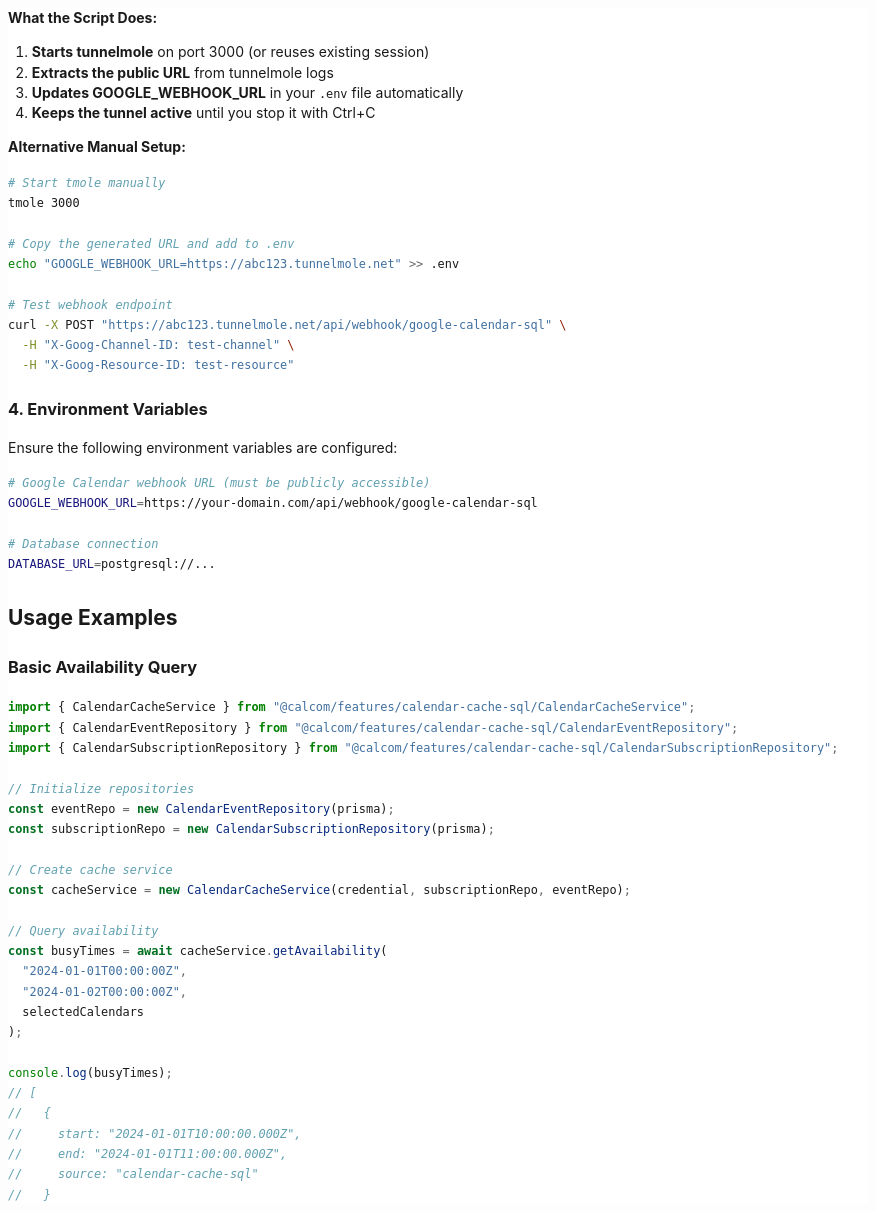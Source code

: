 **What the Script Does:**

1. **Starts tunnelmole** on port 3000 (or reuses existing session)
2. **Extracts the public URL** from tunnelmole logs
3. **Updates GOOGLE_WEBHOOK_URL** in your `.env` file automatically
4. **Keeps the tunnel active** until you stop it with Ctrl+C

**Alternative Manual Setup:**

```bash
# Start tmole manually
tmole 3000

# Copy the generated URL and add to .env
echo "GOOGLE_WEBHOOK_URL=https://abc123.tunnelmole.net" >> .env

# Test webhook endpoint
curl -X POST "https://abc123.tunnelmole.net/api/webhook/google-calendar-sql" \
  -H "X-Goog-Channel-ID: test-channel" \
  -H "X-Goog-Resource-ID: test-resource"
```

### 4. Environment Variables

Ensure the following environment variables are configured:

```bash
# Google Calendar webhook URL (must be publicly accessible)
GOOGLE_WEBHOOK_URL=https://your-domain.com/api/webhook/google-calendar-sql

# Database connection
DATABASE_URL=postgresql://...
```

## Usage Examples

### Basic Availability Query

```typescript
import { CalendarCacheService } from "@calcom/features/calendar-cache-sql/CalendarCacheService";
import { CalendarEventRepository } from "@calcom/features/calendar-cache-sql/CalendarEventRepository";
import { CalendarSubscriptionRepository } from "@calcom/features/calendar-cache-sql/CalendarSubscriptionRepository";

// Initialize repositories
const eventRepo = new CalendarEventRepository(prisma);
const subscriptionRepo = new CalendarSubscriptionRepository(prisma);

// Create cache service
const cacheService = new CalendarCacheService(credential, subscriptionRepo, eventRepo);

// Query availability
const busyTimes = await cacheService.getAvailability(
  "2024-01-01T00:00:00Z",
  "2024-01-02T00:00:00Z",
  selectedCalendars
);

console.log(busyTimes);
// [
//   {
//     start: "2024-01-01T10:00:00.000Z",
//     end: "2024-01-01T11:00:00.000Z",
//     source: "calendar-cache-sql"
//   }
```